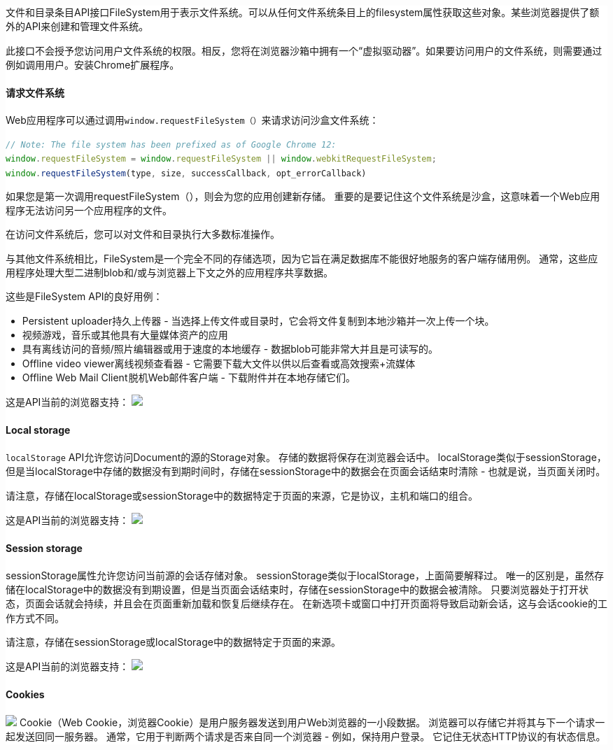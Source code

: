 文件和目录条目API接口FileSystem用于表示文件系统。可以从任何文件系统条目上的filesystem属性获取这些对象。某些浏览器提供了额外的API来创建和管理文件系统。

此接口不会授予您访问用户文件系统的权限。相反，您将在浏览器沙箱中拥有一个“虚拟驱动器”。如果要访问用户的文件系统，则需要通过例如调用用户。安装Chrome扩展程序。

#### 请求文件系统
Web应用程序可以通过调用`window.requestFileSystem（）`来请求访问沙盒文件系统：
```js
// Note: The file system has been prefixed as of Google Chrome 12:
window.requestFileSystem = window.requestFileSystem || window.webkitRequestFileSystem;
window.requestFileSystem(type, size, successCallback, opt_errorCallback)
```

如果您是第一次调用requestFileSystem（），则会为您的应用创建新存储。 重要的是要记住这个文件系统是沙盒，这意味着一个Web应用程序无法访问另一个应用程序的文件。

在访问文件系统后，您可以对文件和目录执行大多数标准操作。

与其他文件系统相比，FileSystem是一个完全不同的存储选项，因为它旨在满足数据库不能很好地服务的客户端存储用例。 通常，这些应用程序处理大型二进制blob和/或与浏览器上下文之外的应用程序共享数据。

这些是FileSystem API的良好用例：
- Persistent uploader持久上传器 - 当选择上传文件或目录时，它会将文件复制到本地沙箱并一次上传一个块。
- 视频游戏，音乐或其他具有大量媒体资产的应用
- 具有离线访问的音频/照片编辑器或用于速度的本地缓存 - 数据blob可能非常大并且是可读写的。
- Offline video viewer离线视频查看器 - 它需要下载大文件以供以后查看或高效搜索+流媒体
- Offline Web Mail Client 脱机Web邮件客户端 - 下载附件并在本地存储它们。

这是API当前的浏览器支持：
![](https://cdn-images-1.medium.com/max/1600/0*ndU4N8xQF6QEQmSY)


#### Local storage
`localStorage` API允许您访问Document的源的Storage对象。 存储的数据将保存在浏览器会话中。 localStorage类似于sessionStorage，但是当localStorage中存储的数据没有到期时间时，存储在sessionStorage中的数据会在页面会话结束时清除 - 也就是说，当页面关闭时。

请注意，存储在localStorage或sessionStorage中的数据特定于页面的来源，它是协议，主机和端口的组合。

这是API当前的浏览器支持：
![](https://cdn-images-1.medium.com/max/1600/0*AsoHzlowoLItnUEL)

#### Session storage

sessionStorage属性允许您访问当前源的会话存储对象。 sessionStorage类似于localStorage，上面简要解释过。 唯一的区别是，虽然存储在localStorage中的数据没有到期设置，但是当页面会话结束时，存储在sessionStorage中的数据会被清除。 只要浏览器处于打开状态，页面会话就会持续，并且会在页面重新加载和恢复后继续存在。 在新选项卡或窗口中打开页面将导致启动新会话，这与会话cookie的工作方式不同。

请注意，存储在sessionStorage或localStorage中的数据特定于页面的来源。

这是API当前的浏览器支持：
![](https://cdn-images-1.medium.com/max/1600/0*hxC_NUPNycUBhj-L)

#### Cookies
![](https://cdn-images-1.medium.com/max/1600/0*PTDs1BkbMgekizit)
Cookie（Web Cookie，浏览器Cookie）是用户服务器发送到用户Web浏览器的一小段数据。 浏览器可以存储它并将其与下一个请求一起发送回同一服务器。 通常，它用于判断两个请求是否来自同一个浏览器 - 例如，保持用户登录。 它记住无状态HTTP协议的有状态信息。

